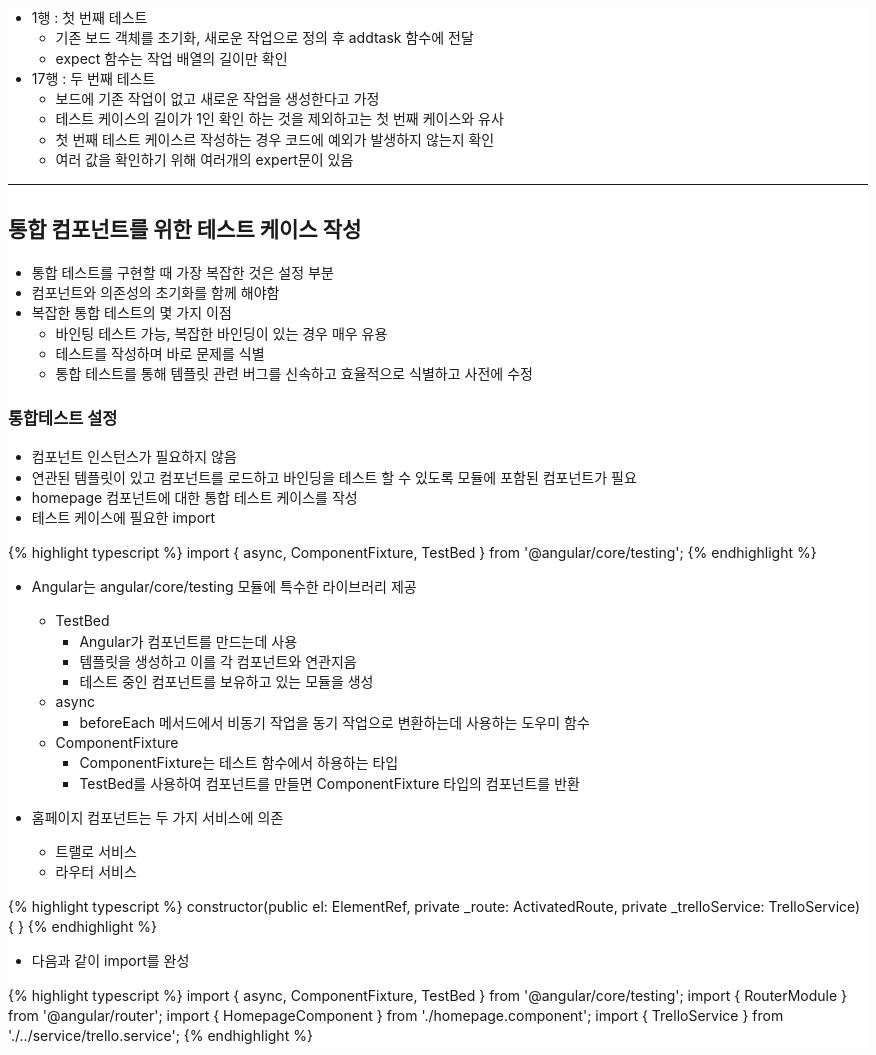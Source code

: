- 1행 : 첫 번째 테스트
	- 기존 보드 객체를 초기화, 새로운 작업으로 정의 후 addtask 함수에 전달
	- expect 함수는 작업 배열의 길이만 확인
- 17행 : 두 번째 테스트
	- 보드에 기존 작업이 없고 새로운 작업을 생성한다고 가정
	- 테스트 케이스의 길이가 1인 확인 하는 것을 제외하고는 첫 번째 케이스와 유사
	- 첫 번째 테스트 케이스르 작성하는 경우 코드에 예외가 발생하지 않는지 확인
	- 여러 값을 확인하기 위해 여러개의 expert문이 있음

---

## 통합 컴포넌트를 위한 테스트 케이스 작성

- 통합 테스트를 구현할 때 가장 복잡한 것은 설정 부분
- 컴포넌트와 의존성의 초기화를 함께 해야함
- 복잡한 통합 테스트의 몇 가지 이점
	- 바인팅 테스트 가능, 복잡한 바인딩이 있는 경우 매우 유용
	- 테스트를 작성하며 바로 문제를 식별
	- 통합 테스트를 통해 템플릿 관련 버그를 신속하고 효율적으로 식별하고 사전에 수정

### 통합테스트 설정 

- 컴포넌트 인스턴스가 필요하지 않음  
- 연관된 템플릿이 있고 컴포넌트를 로드하고 바인딩을 테스트 할 수 있도록 모듈에 포함된 컴포넌트가 필요
- homepage 컴포넌트에 대한 통합 테스트 케이스를 작성
- 테스트 케이스에 필요한 import

{% highlight typescript %}
import { async, ComponentFixture, TestBed } from '@angular/core/testing';
{% endhighlight %}

- Angular는 angular/core/testing 모듈에 특수한 라이브러리 제공
	- TestBed
		- Angular가 컴포넌트를 만드는데 사용
		- 템플릿을 생성하고 이를 각 컴포넌트와 연관지음
		- 테스트 중인 컴포넌트를 보유하고 있는 모듈을 생성
	- async
		- beforeEach 메서드에서 비동기 작업을 동기 작업으로 변환하는데 사용하는 도우미 함수
	- ComponentFixture
		- ComponentFixture는 테스트 함수에서 하용하는 타입
		- TestBed를 사용하여 컴포넌트를 만들면 ComponentFixture 타입의 컴포넌트를 반환

- 홈페이지 컴포넌트는 두 가지 서비스에 의존
	- 트랠로 서비스
	- 라우터 서비스

{% highlight typescript %}
constructor(public el: ElementRef, private _route: ActivatedRoute, private _trelloService: TrelloService) { }
{% endhighlight %}

- 다음과 같이 import를 완성

{% highlight typescript %}
import { async, ComponentFixture, TestBed } from '@angular/core/testing';
import { RouterModule } from '@angular/router';
import { HomepageComponent } from './homepage.component';
import { TrelloService } from './../service/trello.service';
{% endhighlight %}

